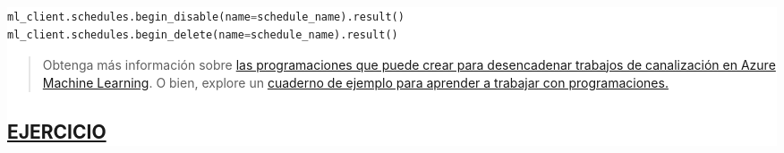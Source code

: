 ```Python
ml_client.schedules.begin_disable(name=schedule_name).result()
ml_client.schedules.begin_delete(name=schedule_name).result()
```

> Obtenga más información sobre [las programaciones que puede crear para desencadenar trabajos de canalización en Azure Machine Learning](https://learn.microsoft.com/es-es/azure/machine-learning/how-to-schedule-pipeline-job?view=azureml-api-2&tabs=cliv2). O bien, explore un [cuaderno de ejemplo para aprender a trabajar con programaciones.](https://github.com/Azure/azureml-examples/blob/main/sdk/python/schedules/job-schedule.ipynb)

## [EJERCICIO](https://microsoftlearning.github.io/mslearn-azure-ml/Instructions/09-Run-pipelines.html)
